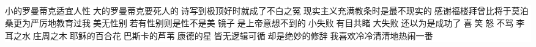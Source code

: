 小的罗曼蒂克适宜人性 大的罗曼蒂克要死人的
诗写到极顶好时就成了不白之冤
现实主义充满教条时是最不现实的
感谢福楼拜曾比将于莫泊桑更为严厉地教育过我
美无性别 若有性别则是性不是美
镜子 是上帝意想不到的
小失败 有目共睹 大失败 还以为是成功了
喜 笑 怒 不骂
李耳之水 庄周之木 耶稣的百合花 巴斯卡的芦苇 康德的星 皆无逻辑可循 却是绝妙的修辞
我喜欢冷冷清清地热闹一番
